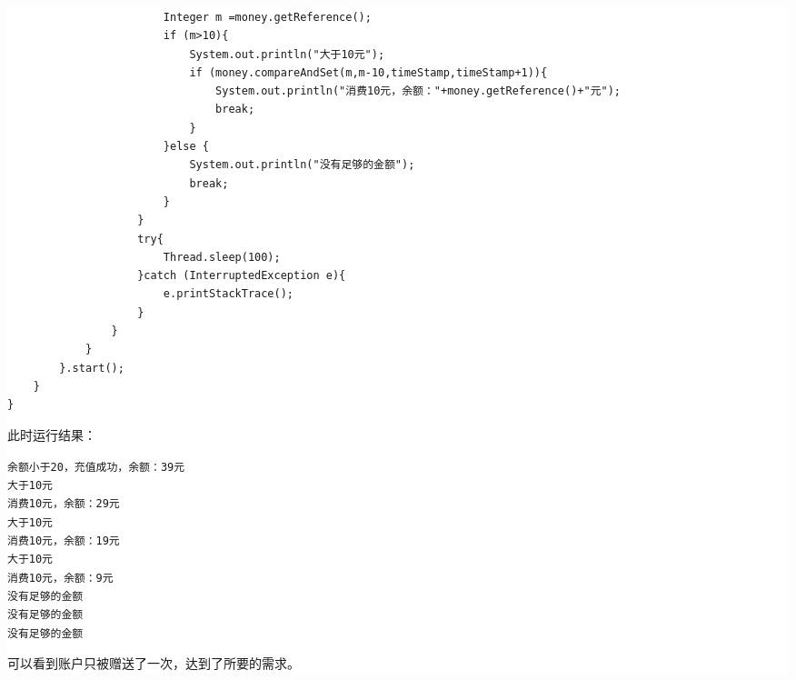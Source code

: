 ```
                        Integer m =money.getReference();
                        if (m>10){
                            System.out.println("大于10元");
                            if (money.compareAndSet(m,m-10,timeStamp,timeStamp+1)){
                                System.out.println("消费10元，余额："+money.getReference()+"元");
                                break;
                            }
                        }else {
                            System.out.println("没有足够的金额");
                            break;
                        }
                    }
                    try{
                        Thread.sleep(100);
                    }catch (InterruptedException e){
                        e.printStackTrace();
                    }
                }
            }
        }.start();
    }
}
```

此时运行结果：
```
余额小于20，充值成功，余额：39元
大于10元
消费10元，余额：29元
大于10元
消费10元，余额：19元
大于10元
消费10元，余额：9元
没有足够的金额
没有足够的金额
没有足够的金额
```

可以看到账户只被赠送了一次，达到了所要的需求。